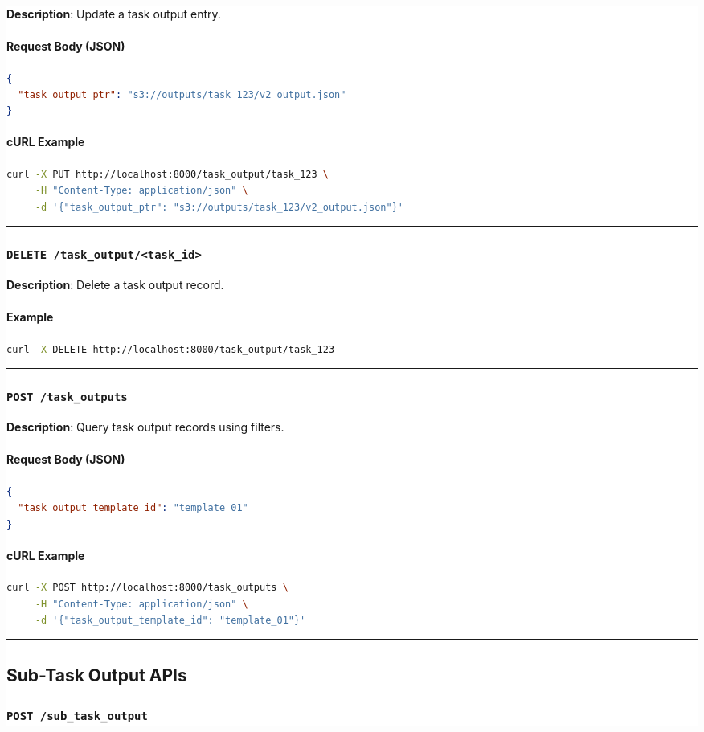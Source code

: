 **Description**: Update a task output entry.

#### Request Body (JSON)

```json
{
  "task_output_ptr": "s3://outputs/task_123/v2_output.json"
}
```

#### cURL Example

```bash
curl -X PUT http://localhost:8000/task_output/task_123 \
     -H "Content-Type: application/json" \
     -d '{"task_output_ptr": "s3://outputs/task_123/v2_output.json"}'
```

---

### `DELETE /task_output/<task_id>`

**Description**: Delete a task output record.

#### Example

```bash
curl -X DELETE http://localhost:8000/task_output/task_123
```

---

### `POST /task_outputs`

**Description**: Query task output records using filters.

#### Request Body (JSON)

```json
{
  "task_output_template_id": "template_01"
}
```

#### cURL Example

```bash
curl -X POST http://localhost:8000/task_outputs \
     -H "Content-Type: application/json" \
     -d '{"task_output_template_id": "template_01"}'
```

---

## Sub-Task Output APIs

### `POST /sub_task_output`
